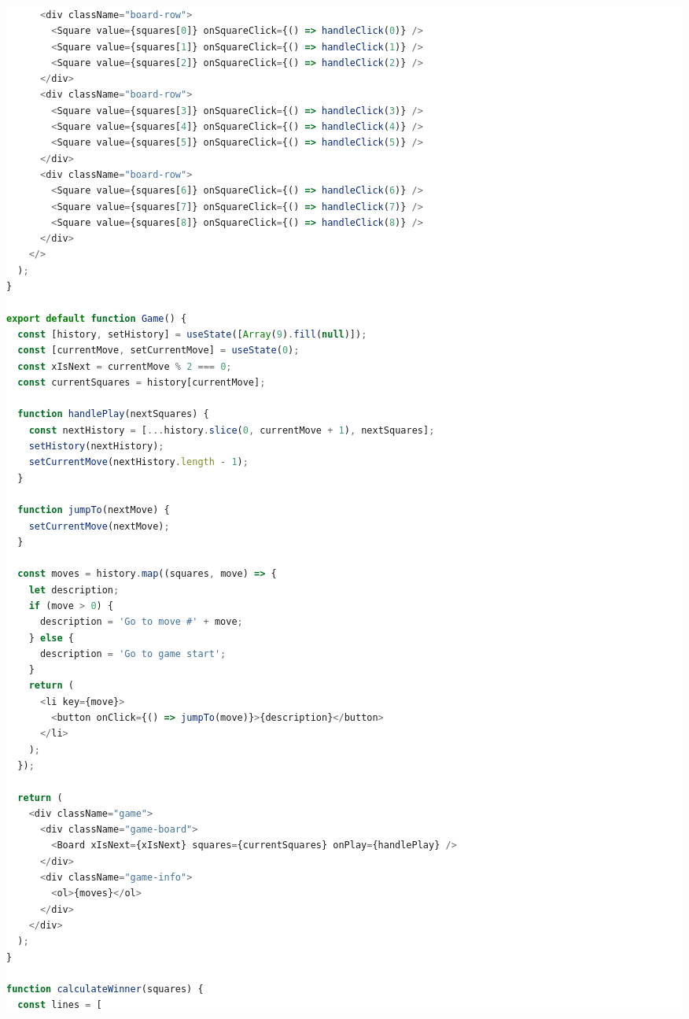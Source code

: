 ```js src/App.js
      <div className="board-row">
        <Square value={squares[0]} onSquareClick={() => handleClick(0)} />
        <Square value={squares[1]} onSquareClick={() => handleClick(1)} />
        <Square value={squares[2]} onSquareClick={() => handleClick(2)} />
      </div>
      <div className="board-row">
        <Square value={squares[3]} onSquareClick={() => handleClick(3)} />
        <Square value={squares[4]} onSquareClick={() => handleClick(4)} />
        <Square value={squares[5]} onSquareClick={() => handleClick(5)} />
      </div>
      <div className="board-row">
        <Square value={squares[6]} onSquareClick={() => handleClick(6)} />
        <Square value={squares[7]} onSquareClick={() => handleClick(7)} />
        <Square value={squares[8]} onSquareClick={() => handleClick(8)} />
      </div>
    </>
  );
}

export default function Game() {
  const [history, setHistory] = useState([Array(9).fill(null)]);
  const [currentMove, setCurrentMove] = useState(0);
  const xIsNext = currentMove % 2 === 0;
  const currentSquares = history[currentMove];

  function handlePlay(nextSquares) {
    const nextHistory = [...history.slice(0, currentMove + 1), nextSquares];
    setHistory(nextHistory);
    setCurrentMove(nextHistory.length - 1);
  }

  function jumpTo(nextMove) {
    setCurrentMove(nextMove);
  }

  const moves = history.map((squares, move) => {
    let description;
    if (move > 0) {
      description = 'Go to move #' + move;
    } else {
      description = 'Go to game start';
    }
    return (
      <li key={move}>
        <button onClick={() => jumpTo(move)}>{description}</button>
      </li>
    );
  });

  return (
    <div className="game">
      <div className="game-board">
        <Board xIsNext={xIsNext} squares={currentSquares} onPlay={handlePlay} />
      </div>
      <div className="game-info">
        <ol>{moves}</ol>
      </div>
    </div>
  );
}

function calculateWinner(squares) {
  const lines = [
```